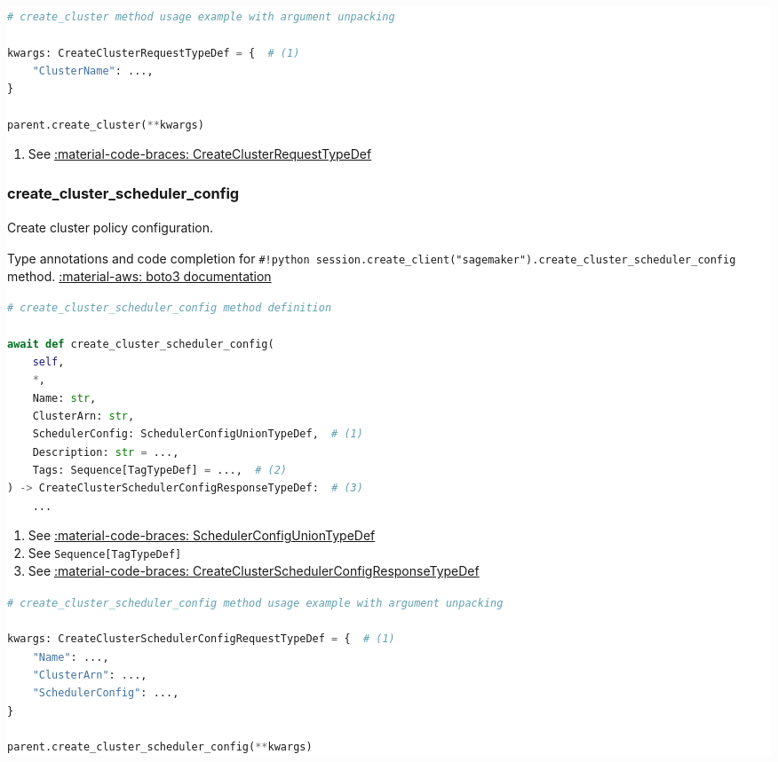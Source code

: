 
```python
# create_cluster method usage example with argument unpacking

kwargs: CreateClusterRequestTypeDef = {  # (1)
    "ClusterName": ...,
}

parent.create_cluster(**kwargs)
```

1. See [:material-code-braces: CreateClusterRequestTypeDef](./type_defs.md#createclusterrequesttypedef)

### create\_cluster\_scheduler\_config

Create cluster policy configuration.

Type annotations and code completion for `#!python session.create_client("sagemaker").create_cluster_scheduler_config` method.
[:material-aws: boto3 documentation](https://boto3.amazonaws.com/v1/documentation/api/latest/reference/services/sagemaker/client/create_cluster_scheduler_config.html)

```python
# create_cluster_scheduler_config method definition

await def create_cluster_scheduler_config(
    self,
    *,
    Name: str,
    ClusterArn: str,
    SchedulerConfig: SchedulerConfigUnionTypeDef,  # (1)
    Description: str = ...,
    Tags: Sequence[TagTypeDef] = ...,  # (2)
) -> CreateClusterSchedulerConfigResponseTypeDef:  # (3)
    ...
```

1. See [:material-code-braces: SchedulerConfigUnionTypeDef](#schedulerconfiguniontypedef)
2. See `Sequence[TagTypeDef]`
3. See [:material-code-braces: CreateClusterSchedulerConfigResponseTypeDef](./type_defs.md#createclusterschedulerconfigresponsetypedef)


```python
# create_cluster_scheduler_config method usage example with argument unpacking

kwargs: CreateClusterSchedulerConfigRequestTypeDef = {  # (1)
    "Name": ...,
    "ClusterArn": ...,
    "SchedulerConfig": ...,
}

parent.create_cluster_scheduler_config(**kwargs)
```
